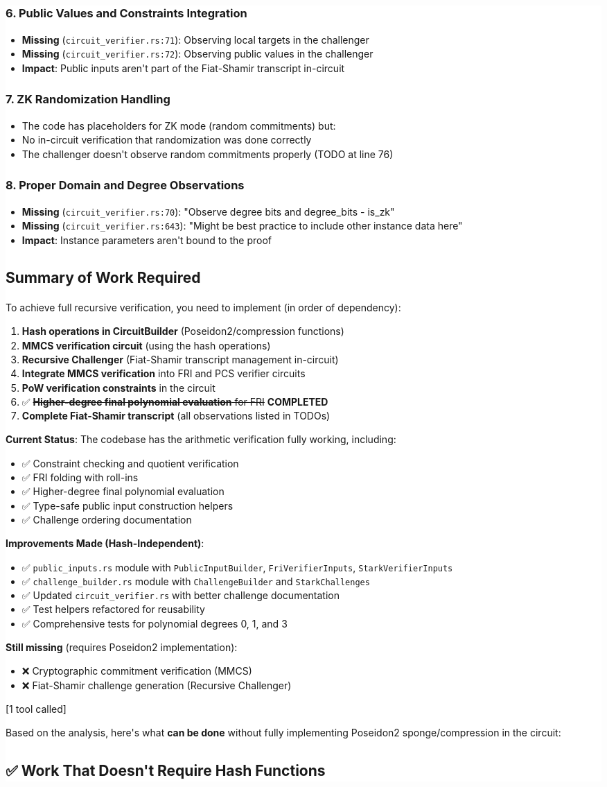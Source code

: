 ### 6. **Public Values and Constraints Integration**
- **Missing** (`circuit_verifier.rs:71`): Observing local targets in the challenger
- **Missing** (`circuit_verifier.rs:72`): Observing public values in the challenger
- **Impact**: Public inputs aren't part of the Fiat-Shamir transcript in-circuit

### 7. **ZK Randomization Handling**
- The code has placeholders for ZK mode (random commitments) but:
- No in-circuit verification that randomization was done correctly
- The challenger doesn't observe random commitments properly (TODO at line 76)

### 8. **Proper Domain and Degree Observations**
- **Missing** (`circuit_verifier.rs:70`): "Observe degree bits and degree_bits - is_zk"
- **Missing** (`circuit_verifier.rs:643`): "Might be best practice to include other instance data here"
- **Impact**: Instance parameters aren't bound to the proof

## Summary of Work Required

To achieve full recursive verification, you need to implement (in order of dependency):

1. **Hash operations in CircuitBuilder** (Poseidon2/compression functions)
2. **MMCS verification circuit** (using the hash operations)
3. **Recursive Challenger** (Fiat-Shamir transcript management in-circuit)
4. **Integrate MMCS verification** into FRI and PCS verifier circuits
5. **PoW verification constraints** in the circuit
6. ✅ ~~**Higher-degree final polynomial evaluation** for FRI~~ **COMPLETED**
7. **Complete Fiat-Shamir transcript** (all observations listed in TODOs)

**Current Status**: The codebase has the arithmetic verification fully working, including:
- ✅ Constraint checking and quotient verification
- ✅ FRI folding with roll-ins
- ✅ Higher-degree final polynomial evaluation
- ✅ Type-safe public input construction helpers
- ✅ Challenge ordering documentation

**Improvements Made (Hash-Independent)**:
- ✅ `public_inputs.rs` module with `PublicInputBuilder`, `FriVerifierInputs`, `StarkVerifierInputs`
- ✅ `challenge_builder.rs` module with `ChallengeBuilder` and `StarkChallenges`  
- ✅ Updated `circuit_verifier.rs` with better challenge documentation
- ✅ Test helpers refactored for reusability
- ✅ Comprehensive tests for polynomial degrees 0, 1, and 3

**Still missing** (requires Poseidon2 implementation):
- ❌ Cryptographic commitment verification (MMCS)
- ❌ Fiat-Shamir challenge generation (Recursive Challenger)


[1 tool called]

Based on the analysis, here's what **can be done** without fully implementing Poseidon2 sponge/compression in the circuit:

## ✅ Work That Doesn't Require Hash Functions
